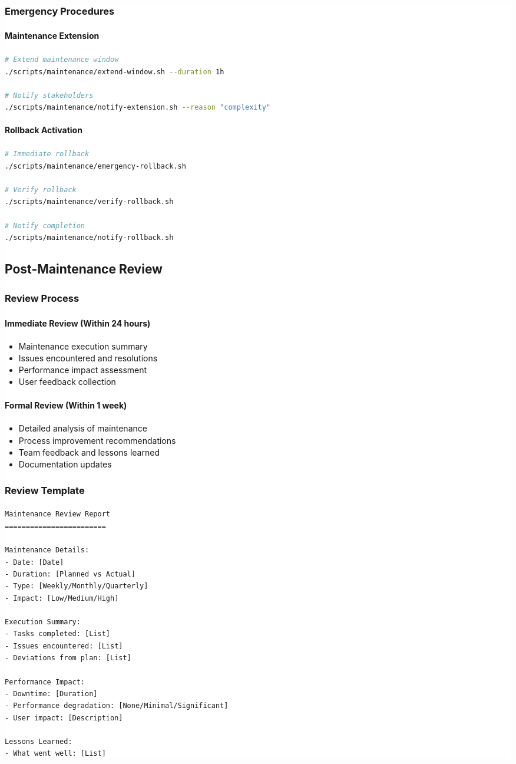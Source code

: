 ### Emergency Procedures

#### Maintenance Extension
```bash
# Extend maintenance window
./scripts/maintenance/extend-window.sh --duration 1h

# Notify stakeholders
./scripts/maintenance/notify-extension.sh --reason "complexity"
```

#### Rollback Activation
```bash
# Immediate rollback
./scripts/maintenance/emergency-rollback.sh

# Verify rollback
./scripts/maintenance/verify-rollback.sh

# Notify completion
./scripts/maintenance/notify-rollback.sh
```

## Post-Maintenance Review

### Review Process

#### Immediate Review (Within 24 hours)
- Maintenance execution summary
- Issues encountered and resolutions
- Performance impact assessment
- User feedback collection

#### Formal Review (Within 1 week)
- Detailed analysis of maintenance
- Process improvement recommendations
- Team feedback and lessons learned
- Documentation updates

### Review Template

```
Maintenance Review Report
========================

Maintenance Details:
- Date: [Date]
- Duration: [Planned vs Actual]
- Type: [Weekly/Monthly/Quarterly]
- Impact: [Low/Medium/High]

Execution Summary:
- Tasks completed: [List]
- Issues encountered: [List]
- Deviations from plan: [List]

Performance Impact:
- Downtime: [Duration]
- Performance degradation: [None/Minimal/Significant]
- User impact: [Description]

Lessons Learned:
- What went well: [List]
```
